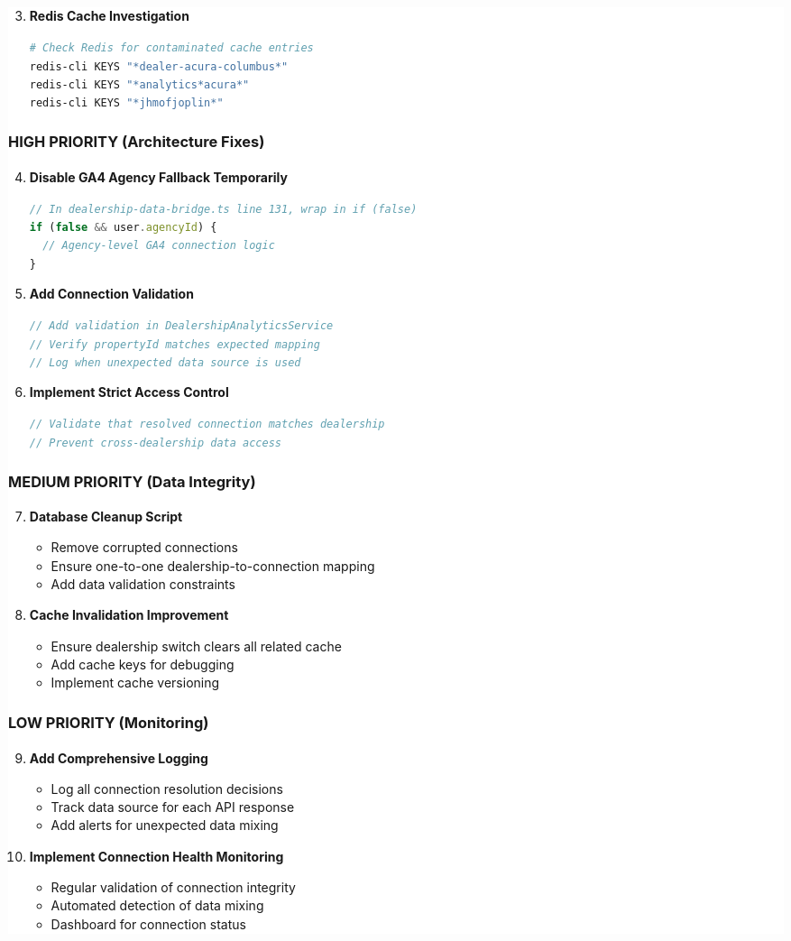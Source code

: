 3. **Redis Cache Investigation**
   ```bash
   # Check Redis for contaminated cache entries
   redis-cli KEYS "*dealer-acura-columbus*"
   redis-cli KEYS "*analytics*acura*"
   redis-cli KEYS "*jhmofjoplin*"
   ```

### **HIGH PRIORITY (Architecture Fixes)**

4. **Disable GA4 Agency Fallback Temporarily**
   ```typescript
   // In dealership-data-bridge.ts line 131, wrap in if (false)
   if (false && user.agencyId) {
     // Agency-level GA4 connection logic
   }
   ```

5. **Add Connection Validation**
   ```typescript
   // Add validation in DealershipAnalyticsService
   // Verify propertyId matches expected mapping
   // Log when unexpected data source is used
   ```

6. **Implement Strict Access Control**
   ```typescript
   // Validate that resolved connection matches dealership
   // Prevent cross-dealership data access
   ```

### **MEDIUM PRIORITY (Data Integrity)**

7. **Database Cleanup Script**
   - Remove corrupted connections
   - Ensure one-to-one dealership-to-connection mapping
   - Add data validation constraints

8. **Cache Invalidation Improvement**
   - Ensure dealership switch clears all related cache
   - Add cache keys for debugging
   - Implement cache versioning

### **LOW PRIORITY (Monitoring)**

9. **Add Comprehensive Logging**
   - Log all connection resolution decisions
   - Track data source for each API response
   - Add alerts for unexpected data mixing

10. **Implement Connection Health Monitoring**
    - Regular validation of connection integrity
    - Automated detection of data mixing
    - Dashboard for connection status
